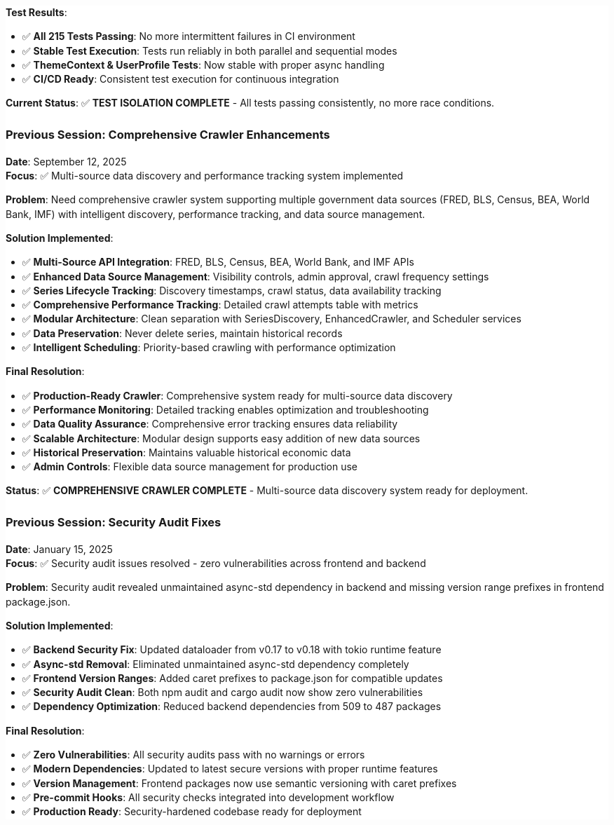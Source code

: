 **Test Results**:
- ✅ **All 215 Tests Passing**: No more intermittent failures in CI environment
- ✅ **Stable Test Execution**: Tests run reliably in both parallel and sequential modes
- ✅ **ThemeContext & UserProfile Tests**: Now stable with proper async handling
- ✅ **CI/CD Ready**: Consistent test execution for continuous integration

**Current Status**: ✅ **TEST ISOLATION COMPLETE** - All tests passing consistently, no more race conditions.

### Previous Session: Comprehensive Crawler Enhancements
**Date**: September 12, 2025  
**Focus**: ✅ Multi-source data discovery and performance tracking system implemented

**Problem**: Need comprehensive crawler system supporting multiple government data sources (FRED, BLS, Census, BEA, World Bank, IMF) with intelligent discovery, performance tracking, and data source management.

**Solution Implemented**:
- ✅ **Multi-Source API Integration**: FRED, BLS, Census, BEA, World Bank, and IMF APIs
- ✅ **Enhanced Data Source Management**: Visibility controls, admin approval, crawl frequency settings
- ✅ **Series Lifecycle Tracking**: Discovery timestamps, crawl status, data availability tracking
- ✅ **Comprehensive Performance Tracking**: Detailed crawl attempts table with metrics
- ✅ **Modular Architecture**: Clean separation with SeriesDiscovery, EnhancedCrawler, and Scheduler services
- ✅ **Data Preservation**: Never delete series, maintain historical records
- ✅ **Intelligent Scheduling**: Priority-based crawling with performance optimization

**Final Resolution**:
- ✅ **Production-Ready Crawler**: Comprehensive system ready for multi-source data discovery
- ✅ **Performance Monitoring**: Detailed tracking enables optimization and troubleshooting
- ✅ **Data Quality Assurance**: Comprehensive error tracking ensures data reliability
- ✅ **Scalable Architecture**: Modular design supports easy addition of new data sources
- ✅ **Historical Preservation**: Maintains valuable historical economic data
- ✅ **Admin Controls**: Flexible data source management for production use

**Status**: ✅ **COMPREHENSIVE CRAWLER COMPLETE** - Multi-source data discovery system ready for deployment.

### Previous Session: Security Audit Fixes
**Date**: January 15, 2025  
**Focus**: ✅ Security audit issues resolved - zero vulnerabilities across frontend and backend

**Problem**: Security audit revealed unmaintained async-std dependency in backend and missing version range prefixes in frontend package.json.

**Solution Implemented**:
- ✅ **Backend Security Fix**: Updated dataloader from v0.17 to v0.18 with tokio runtime feature
- ✅ **Async-std Removal**: Eliminated unmaintained async-std dependency completely
- ✅ **Frontend Version Ranges**: Added caret prefixes to package.json for compatible updates
- ✅ **Security Audit Clean**: Both npm audit and cargo audit now show zero vulnerabilities
- ✅ **Dependency Optimization**: Reduced backend dependencies from 509 to 487 packages

**Final Resolution**:
- ✅ **Zero Vulnerabilities**: All security audits pass with no warnings or errors
- ✅ **Modern Dependencies**: Updated to latest secure versions with proper runtime features
- ✅ **Version Management**: Frontend packages now use semantic versioning with caret prefixes
- ✅ **Pre-commit Hooks**: All security checks integrated into development workflow
- ✅ **Production Ready**: Security-hardened codebase ready for deployment
